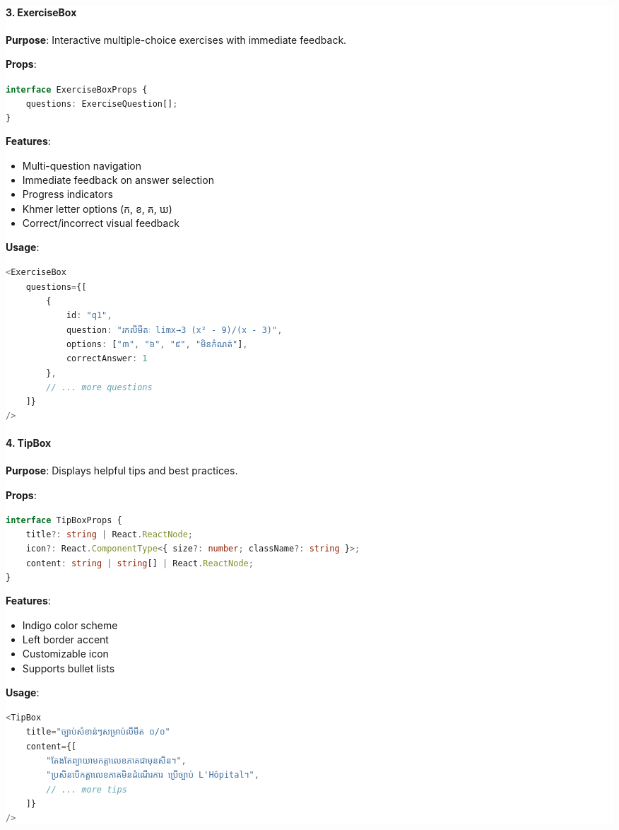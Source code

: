 #### 3. ExerciseBox

**Purpose**: Interactive multiple-choice exercises with immediate feedback.

**Props**:
```typescript
interface ExerciseBoxProps {
    questions: ExerciseQuestion[];
}
```

**Features**:
- Multi-question navigation
- Immediate feedback on answer selection
- Progress indicators
- Khmer letter options (ក, ខ, គ, ឃ)
- Correct/incorrect visual feedback

**Usage**:
```typescript
<ExerciseBox 
    questions={[
        {
            id: "q1",
            question: "រកលីមីតៈ limx→3 (x² - 9)/(x - 3)",
            options: ["៣", "៦", "៩", "មិនកំណត់"],
            correctAnswer: 1
        },
        // ... more questions
    ]}
/>
```

#### 4. TipBox

**Purpose**: Displays helpful tips and best practices.

**Props**:
```typescript
interface TipBoxProps {
    title?: string | React.ReactNode;
    icon?: React.ComponentType<{ size?: number; className?: string }>;
    content: string | string[] | React.ReactNode;
}
```

**Features**:
- Indigo color scheme
- Left border accent
- Customizable icon
- Supports bullet lists

**Usage**:
```typescript
<TipBox 
    title="ច្បាប់សំខាន់ៗសម្រាប់លីមីត ០/០"
    content={[
        "តែងតែព្យាយាមកត្តាលេខភាគជាមុនសិន។",
        "ប្រសិនបើកត្តាលេខភាគមិនដំណើរការ ប្រើច្បាប់ L'Hôpital។",
        // ... more tips
    ]}
/>
```
